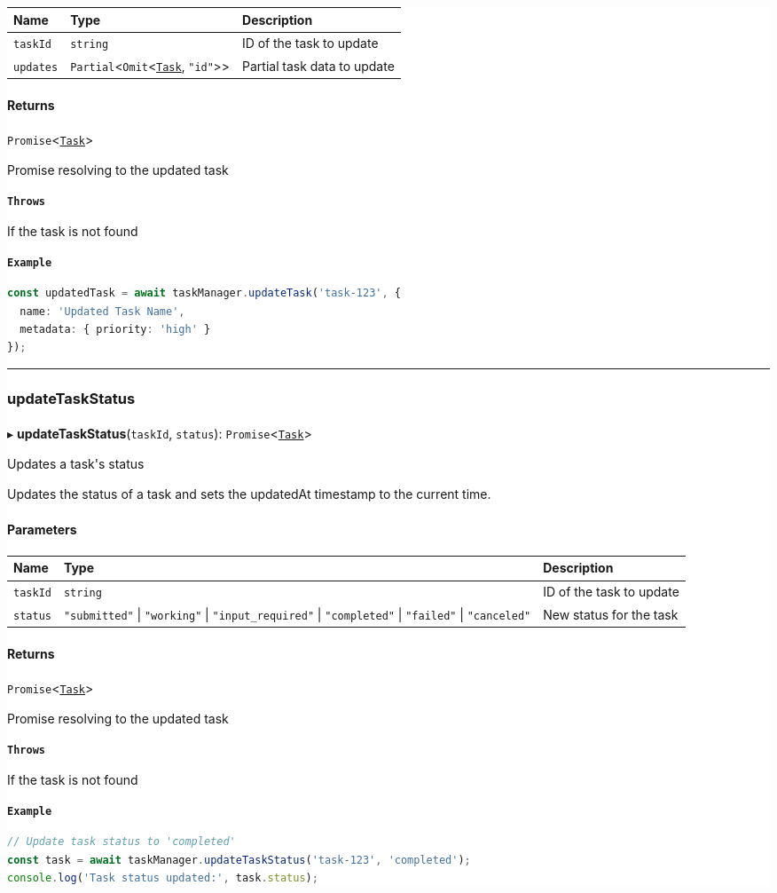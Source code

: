 | Name | Type | Description |
| :------ | :------ | :------ |
| `taskId` | `string` | ID of the task to update |
| `updates` | `Partial`\<`Omit`\<[`Task`](../interfaces/Core.Task.md), ``"id"``\>\> | Partial task data to update |

#### Returns

`Promise`\<[`Task`](../interfaces/Core.Task.md)\>

Promise resolving to the updated task

**`Throws`**

If the task is not found

**`Example`**

```typescript
const updatedTask = await taskManager.updateTask('task-123', {
  name: 'Updated Task Name',
  metadata: { priority: 'high' }
});
```

___

### updateTaskStatus

▸ **updateTaskStatus**(`taskId`, `status`): `Promise`\<[`Task`](../interfaces/Core.Task.md)\>

Updates a task's status

Updates the status of a task and sets the updatedAt timestamp
to the current time.

#### Parameters

| Name | Type | Description |
| :------ | :------ | :------ |
| `taskId` | `string` | ID of the task to update |
| `status` | ``"submitted"`` \| ``"working"`` \| ``"input_required"`` \| ``"completed"`` \| ``"failed"`` \| ``"canceled"`` | New status for the task |

#### Returns

`Promise`\<[`Task`](../interfaces/Core.Task.md)\>

Promise resolving to the updated task

**`Throws`**

If the task is not found

**`Example`**

```typescript
// Update task status to 'completed'
const task = await taskManager.updateTaskStatus('task-123', 'completed');
console.log('Task status updated:', task.status);
```
